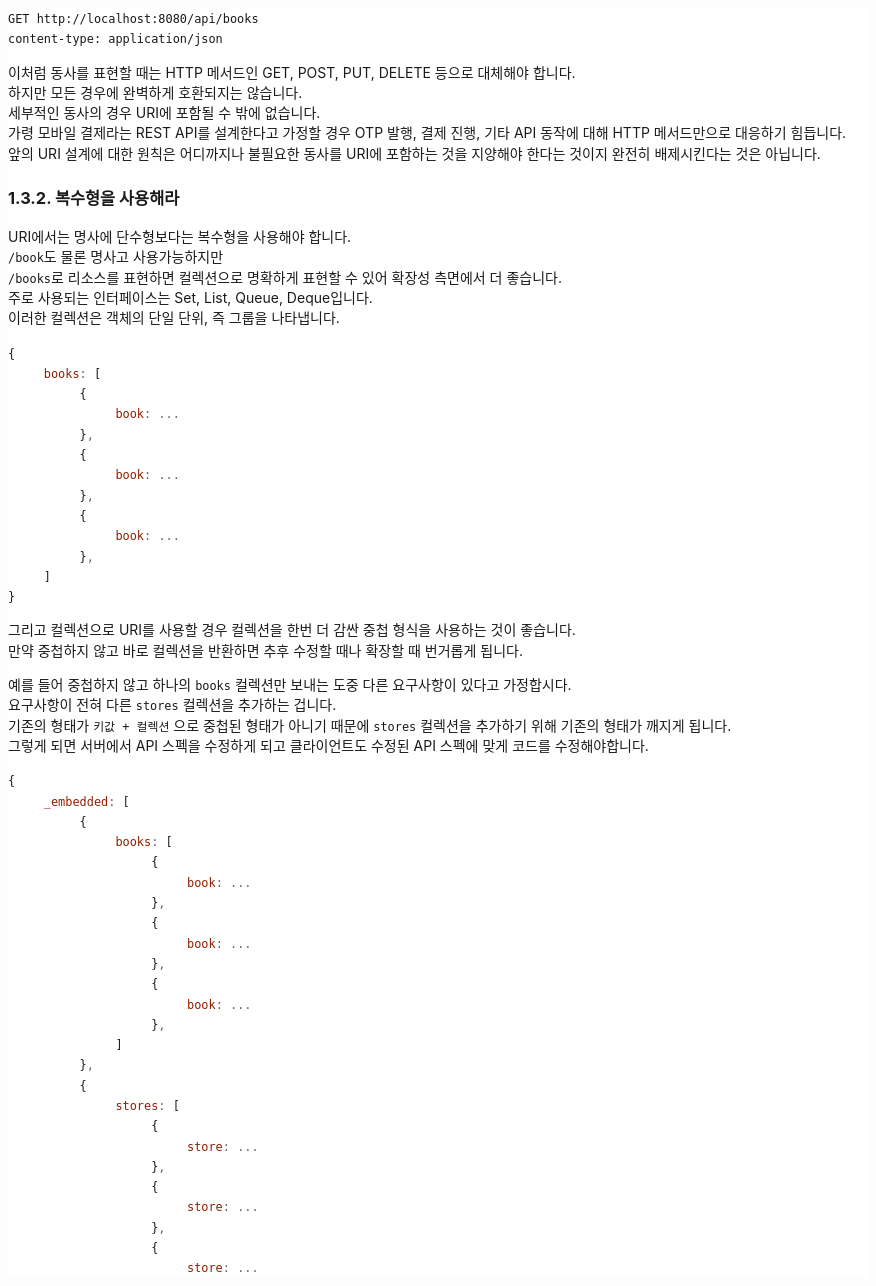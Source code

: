 ```
GET http://localhost:8080/api/books   
content-type: application/json
```    
이처럼 동사를 표현할 때는 HTTP 메서드인 GET, POST, PUT, DELETE 등으로 대체해야 합니다.         
하지만 모든 경우에 완벽하게 호환되지는 않습니다.       
세부적인 동사의 경우 URI에 포함될 수 밖에 없습니다.        
가령 모바일 결제라는 REST API를 설계한다고 가정할 경우 OTP 발행, 결제 진행, 기타 API 동작에 대해 HTTP 메서드만으로 대응하기 힘듭니다.     
앞의 URI 설계에 대한 원칙은 어디까지나 불필요한 동사를 URI에 포함하는 것을 지양해야 한다는 것이지 완전히 배제시킨다는 것은 아닙니다.   
    
### 1.3.2. 복수형을 사용해라     
URI에서는 명사에 단수형보다는 복수형을 사용해야 합니다.        
```/book```도 물론 명사고 사용가능하지만       
```/books```로 리소스를 표현하면 컬렉션으로 명확하게 표현할 수 있어 확장성 측면에서 더 좋습니다.     
주로 사용되는 인터페이스는 Set, List, Queue, Deque입니다.         
이러한 컬렉션은 객체의 단일 단위, 즉 그룹을 나타냅니다.      
  
```javascript    
{
     books: [
          {
               book: ...
          },
          {
               book: ...
          },
          {
               book: ...
          },
     ]
}
```
그리고 컬렉션으로 URI를 사용할 경우 컬렉션을 한번 더 감싼 중첩 형식을 사용하는 것이 좋습니다.    
만약 중첩하지 않고 바로 컬렉션을 반환하면 추후 수정할 때나 확장할 때 번거롭게 됩니다.    
      
예를 들어 중첩하지 않고 하나의 ```books``` 컬렉션만 보내는 도중 다른 요구사항이 있다고 가정합시다.    
요구사항이 전혀 다른 ```stores``` 컬렉션을 추가하는 겁니다.    
기존의 형태가 ```키값 + 컬렉션``` 으로 중첩된 형태가 아니기 때문에 ```stores``` 컬렉션을 추가하기 위해 기존의 형태가 깨지게 됩니다.     
그렇게 되면 서버에서 API 스펙을 수정하게 되고 클라이언트도 수정된 API 스펙에 맞게 코드를 수정해야합니다.   

```javascript   
{
     _embedded: [
          {
               books: [
                    {
                         book: ...
                    },
                    {
                         book: ...
                    },
                    {
                         book: ...
                    },
               ]
          },
          {
               stores: [
                    {
                         store: ...
                    },
                    {
                         store: ...
                    },
                    {
                         store: ...
```